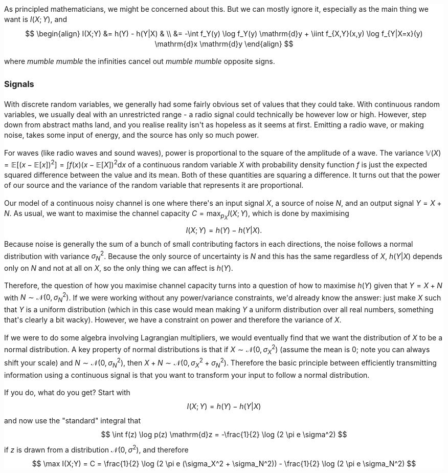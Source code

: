 As principled mathematicians, we might be concerned about this. But we can mostly ignore it, especially as the main thing we want is $I(X;Y)$, and
$$
\begin{align}
I(X;Y) &= h(Y) - h(Y|X) & \\
&= -\int f_Y(y) \log f_Y(y) \mathrm{d}y + \iint f_{X,Y}(x,y) \log f_{Y|X=x}(y) \mathrm{d}x \mathrm{d}y
\end{align}
$$

where *mumble mumble* the infinities cancel out *mumble mumble* opposite signs.

###  Signals

With discrete random variables, we generally had some fairly obvious set of values that they could take. With continuous random variables, we usually deal with an unrestricted range - a radio signal could technically be however low or high. However, step down from abstract maths land, and you realise reality isn't as hopeless as it seems at first. Emitting a radio wave, or making noise, takes some input of energy, and the source has only so much power.

For waves (like radio waves and sound waves), power is proportional to the square of the amplitude of a wave. The variance $\mathbb{V}(X) = \mathbb{E}[(x-\mathbb{E}[x])^2] = \int  f(x) (x - \mathbb{E}[X])^2 \mathrm{d}x$  of a continuous random variable $X$ with probability density function $f$ is just the expected squared difference between the value and its mean. Both of these quantities are squaring a difference. It turns out that the power of our source and the variance of the random variable that represents it are proportional.

Our model of a continuous noisy channel is one where there's an input signal $X$, a source of noise $N$, and an output signal $Y = X + N$. As usual, we want to maximise the channel capacity $C = \max_{p_X} I(X;Y)$, which is done by maximising
$$
I(X;Y) = h(Y) - h(Y|X).
$$
Because noise is generally the sum of a bunch of small contributing factors in each directions, the noise follows a normal distribution with variance $\sigma_N^2$.  Because the only source of uncertainty is $N$ and this has the same regardless of $X$, $h(Y|X)$ depends only on $N$ and not at all on $X$, so the only thing we can affect is $h(Y)$.

Therefore, the question of how you maximise channel capacity turns into a question of how to maximise $h(Y)$ given that $Y = X + N$ with $N \sim \mathcal{N}(0, \sigma_N^2)$. If we were working without any power/variance constraints, we'd already know the answer: just make $X$ such that $Y$ is a uniform distribution (which in this case would mean making $Y$ a uniform distribution over all real numbers, something that's clearly a bit wacky). However, we have a constraint on power and therefore the variance of $X$.

If we were to do some algebra involving Lagrangian multipliers, we would eventually find that we want the distribution of $X$ to be a normal distribution. A key property of normal distributions is that if $X \sim \mathcal{N}(0, \sigma_X^2)$   (assume the mean is 0; note you can always shift your scale) and $N \sim \mathcal{N}(0, \sigma_N^2)$, then $X + N \sim \mathcal{N}(0, \sigma_X^2 + \sigma_N^2)$. Therefore the basic principle between efficiently transmitting information using a continuous signal is that you want to transform your input to follow a normal distribution.

If you do, what do you get? Start with
$$
I(X;Y) = h(Y) - h(Y|X)
$$
and now use the "standard" integral that
$$
\int f(z) \log p(z) \mathrm{d}z = -\frac{1}{2} \log (2 \pi e \sigma^2)
$$
if $z$ is drawn from a distribution $\mathcal{N}(0, \sigma^2)$, and therefore
$$
\max I(X;Y) = C =  \frac{1}{2} \log (2 \pi e (\sigma_X^2 + \sigma_N^2)) - \frac{1}{2} \log (2 \pi e \sigma_N^2)
$$